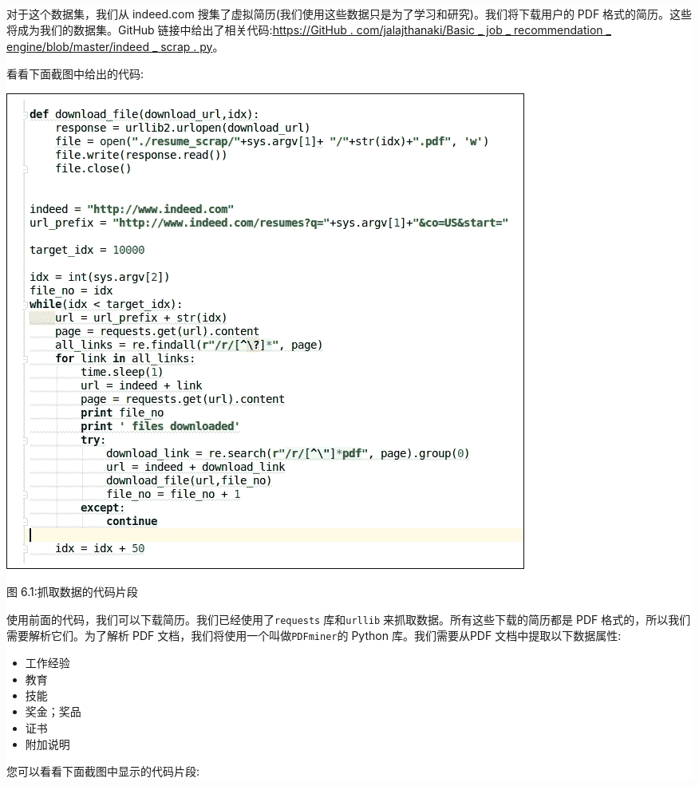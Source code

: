 对于这个数据集，我们从 indeed.com 搜集了虚拟简历(我们使用这些数据只是为了学习和研究)。我们将下载用户的 PDF 格式的简历。这些将成为我们的数据集。GitHub 链接中给出了相关代码:[https://GitHub . com/jalajthanaki/Basic _ job _ recommendation _ engine/blob/master/indeed _ scrap . py](https://github.com/jalajthanaki/Basic_job_recommendation_engine/blob/master/indeed_scrap.py)。

看看下面截图中给出的代码:

![Scraped dataset](img/B08394_06_01.jpg)

图 6.1:抓取数据的代码片段

使用前面的代码，我们可以下载简历。我们已经使用了`requests` 库和`urllib` 来抓取数据。所有这些下载的简历都是 PDF 格式的，所以我们需要解析它们。为了解析 PDF 文档，我们将使用一个叫做`PDFminer`的 Python 库。我们需要从PDF 文档中提取以下数据属性:

*   工作经验
*   教育
*   技能
*   奖金；奖品
*   证书
*   附加说明

您可以看看下面截图中显示的代码片段:
